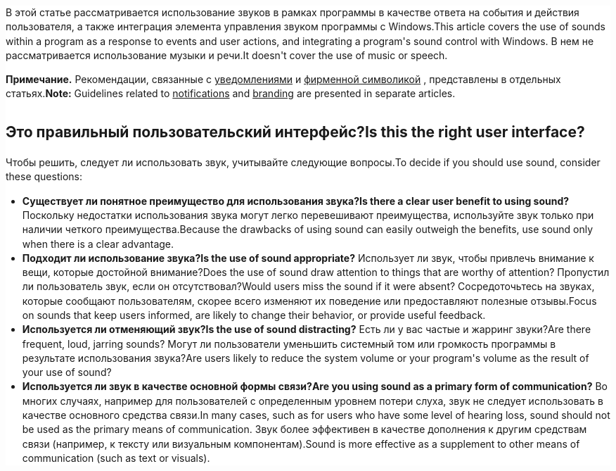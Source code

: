 <span data-ttu-id="12316-112">В этой статье рассматривается использование звуков в рамках программы в качестве ответа на события и действия пользователя, а также интеграция элемента управления звуком программы с Windows.</span><span class="sxs-lookup"><span data-stu-id="12316-112">This article covers the use of sounds within a program as a response to events and user actions, and integrating a program's sound control with Windows.</span></span> <span data-ttu-id="12316-113">В нем не рассматривается использование музыки и речи.</span><span class="sxs-lookup"><span data-stu-id="12316-113">It doesn't cover the use of music or speech.</span></span>

<span data-ttu-id="12316-114">**Примечание.** Рекомендации, связанные с [уведомлениями](mess-notif.md) и [фирменной символикой](exper-branding.md) , представлены в отдельных статьях.</span><span class="sxs-lookup"><span data-stu-id="12316-114">**Note:** Guidelines related to [notifications](mess-notif.md) and [branding](exper-branding.md) are presented in separate articles.</span></span>

## <a name="is-this-the-right-user-interface"></a><span data-ttu-id="12316-115">Это правильный пользовательский интерфейс?</span><span class="sxs-lookup"><span data-stu-id="12316-115">Is this the right user interface?</span></span>

<span data-ttu-id="12316-116">Чтобы решить, следует ли использовать звук, учитывайте следующие вопросы.</span><span class="sxs-lookup"><span data-stu-id="12316-116">To decide if you should use sound, consider these questions:</span></span>

-   <span data-ttu-id="12316-117">**Существует ли понятное преимущество для использования звука?**</span><span class="sxs-lookup"><span data-stu-id="12316-117">**Is there a clear user benefit to using sound?**</span></span> <span data-ttu-id="12316-118">Поскольку недостатки использования звука могут легко перевешивают преимущества, используйте звук только при наличии четкого преимущества.</span><span class="sxs-lookup"><span data-stu-id="12316-118">Because the drawbacks of using sound can easily outweigh the benefits, use sound only when there is a clear advantage.</span></span>
-   <span data-ttu-id="12316-119">**Подходит ли использование звука?**</span><span class="sxs-lookup"><span data-stu-id="12316-119">**Is the use of sound appropriate?**</span></span> <span data-ttu-id="12316-120">Использует ли звук, чтобы привлечь внимание к вещи, которые достойной внимание?</span><span class="sxs-lookup"><span data-stu-id="12316-120">Does the use of sound draw attention to things that are worthy of attention?</span></span> <span data-ttu-id="12316-121">Пропустил ли пользователь звук, если он отсутствовал?</span><span class="sxs-lookup"><span data-stu-id="12316-121">Would users miss the sound if it were absent?</span></span> <span data-ttu-id="12316-122">Сосредоточьтесь на звуках, которые сообщают пользователям, скорее всего изменяют их поведение или предоставляют полезные отзывы.</span><span class="sxs-lookup"><span data-stu-id="12316-122">Focus on sounds that keep users informed, are likely to change their behavior, or provide useful feedback.</span></span>
-   <span data-ttu-id="12316-123">**Используется ли отменяющий звук?**</span><span class="sxs-lookup"><span data-stu-id="12316-123">**Is the use of sound distracting?**</span></span> <span data-ttu-id="12316-124">Есть ли у вас частые и жарринг звуки?</span><span class="sxs-lookup"><span data-stu-id="12316-124">Are there frequent, loud, jarring sounds?</span></span> <span data-ttu-id="12316-125">Могут ли пользователи уменьшить системный том или громкость программы в результате использования звука?</span><span class="sxs-lookup"><span data-stu-id="12316-125">Are users likely to reduce the system volume or your program's volume as the result of your use of sound?</span></span>
-   <span data-ttu-id="12316-126">**Используется ли звук в качестве основной формы связи?**</span><span class="sxs-lookup"><span data-stu-id="12316-126">**Are you using sound as a primary form of communication?**</span></span> <span data-ttu-id="12316-127">Во многих случаях, например для пользователей с определенным уровнем потери слуха, звук не следует использовать в качестве основного средства связи.</span><span class="sxs-lookup"><span data-stu-id="12316-127">In many cases, such as for users who have some level of hearing loss, sound should not be used as the primary means of communication.</span></span> <span data-ttu-id="12316-128">Звук более эффективен в качестве дополнения к другим средствам связи (например, к тексту или визуальным компонентам).</span><span class="sxs-lookup"><span data-stu-id="12316-128">Sound is more effective as a supplement to other means of communication (such as text or visuals).</span></span>